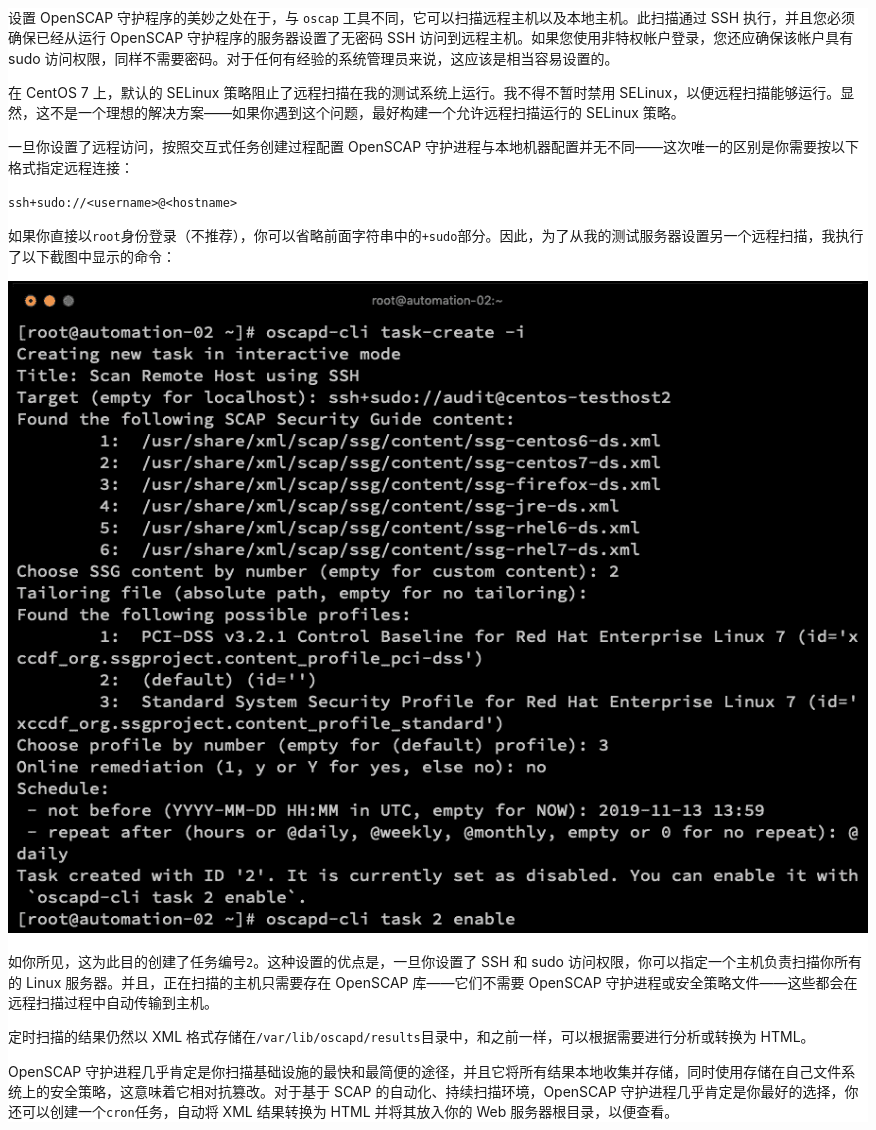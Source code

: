 设置 OpenSCAP 守护程序的美妙之处在于，与 `oscap` 工具不同，它可以扫描远程主机以及本地主机。此扫描通过 SSH 执行，并且您必须确保已经从运行 OpenSCAP 守护程序的服务器设置了无密码 SSH 访问到远程主机。如果您使用非特权帐户登录，您还应确保该帐户具有 sudo 访问权限，同样不需要密码。对于任何有经验的系统管理员来说，这应该是相当容易设置的。

在 CentOS 7 上，默认的 SELinux 策略阻止了远程扫描在我的测试系统上运行。我不得不暂时禁用 SELinux，以便远程扫描能够运行。显然，这不是一个理想的解决方案——如果你遇到这个问题，最好构建一个允许远程扫描运行的 SELinux 策略。

一旦你设置了远程访问，按照交互式任务创建过程配置 OpenSCAP 守护进程与本地机器配置并无不同——这次唯一的区别是你需要按以下格式指定远程连接：

```
ssh+sudo://<username>@<hostname>
```

如果你直接以`root`身份登录（不推荐），你可以省略前面字符串中的`+sudo`部分。因此，为了从我的测试服务器设置另一个远程扫描，我执行了以下截图中显示的命令：

![](img/96e924b9-fcab-4c4a-ab1d-8e2ad16d483a.png)

如你所见，这为此目的创建了任务编号`2`。这种设置的优点是，一旦你设置了 SSH 和 sudo 访问权限，你可以指定一个主机负责扫描你所有的 Linux 服务器。并且，正在扫描的主机只需要存在 OpenSCAP 库——它们不需要 OpenSCAP 守护进程或安全策略文件——这些都会在远程扫描过程中自动传输到主机。

定时扫描的结果仍然以 XML 格式存储在`/var/lib/oscapd/results`目录中，和之前一样，可以根据需要进行分析或转换为 HTML。

OpenSCAP 守护进程几乎肯定是你扫描基础设施的最快和最简便的途径，并且它将所有结果本地收集并存储，同时使用存储在自己文件系统上的安全策略，这意味着它相对抗篡改。对于基于 SCAP 的自动化、持续扫描环境，OpenSCAP 守护进程几乎肯定是你最好的选择，你还可以创建一个`cron`任务，自动将 XML 结果转换为 HTML 并将其放入你的 Web 服务器根目录，以便查看。
